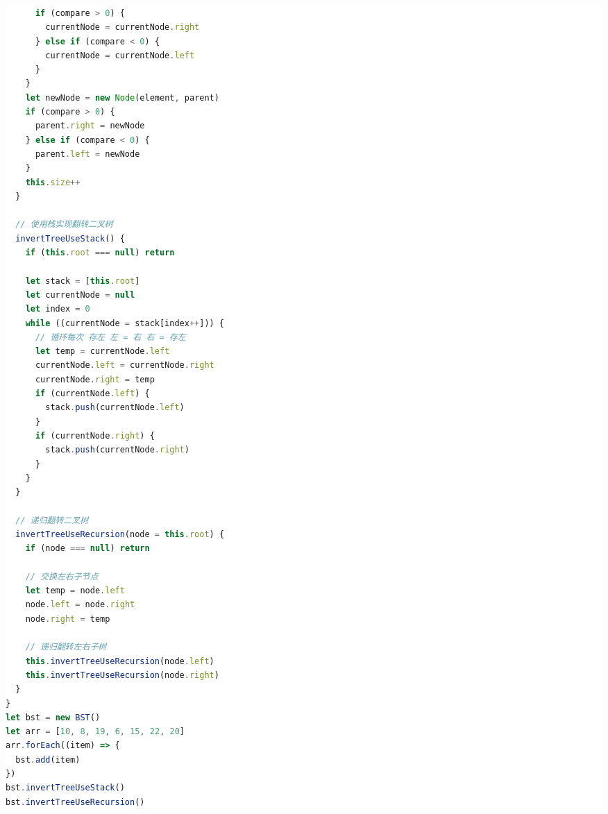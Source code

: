 ```js
      if (compare > 0) {
        currentNode = currentNode.right
      } else if (compare < 0) {
        currentNode = currentNode.left
      }
    }
    let newNode = new Node(element, parent)
    if (compare > 0) {
      parent.right = newNode
    } else if (compare < 0) {
      parent.left = newNode
    }
    this.size++
  }

  // 使用栈实现翻转二叉树
  invertTreeUseStack() {
    if (this.root === null) return

    let stack = [this.root]
    let currentNode = null
    let index = 0
    while ((currentNode = stack[index++])) {
      // 循环每次 存左 左 = 右 右 = 存左
      let temp = currentNode.left
      currentNode.left = currentNode.right
      currentNode.right = temp
      if (currentNode.left) {
        stack.push(currentNode.left)
      }
      if (currentNode.right) {
        stack.push(currentNode.right)
      }
    }
  }

  // 递归翻转二叉树
  invertTreeUseRecursion(node = this.root) {
    if (node === null) return

    // 交换左右子节点
    let temp = node.left
    node.left = node.right
    node.right = temp

    // 递归翻转左右子树
    this.invertTreeUseRecursion(node.left)
    this.invertTreeUseRecursion(node.right)
  }
}
let bst = new BST()
let arr = [10, 8, 19, 6, 15, 22, 20]
arr.forEach((item) => {
  bst.add(item)
})
bst.invertTreeUseStack()
bst.invertTreeUseRecursion()
```
